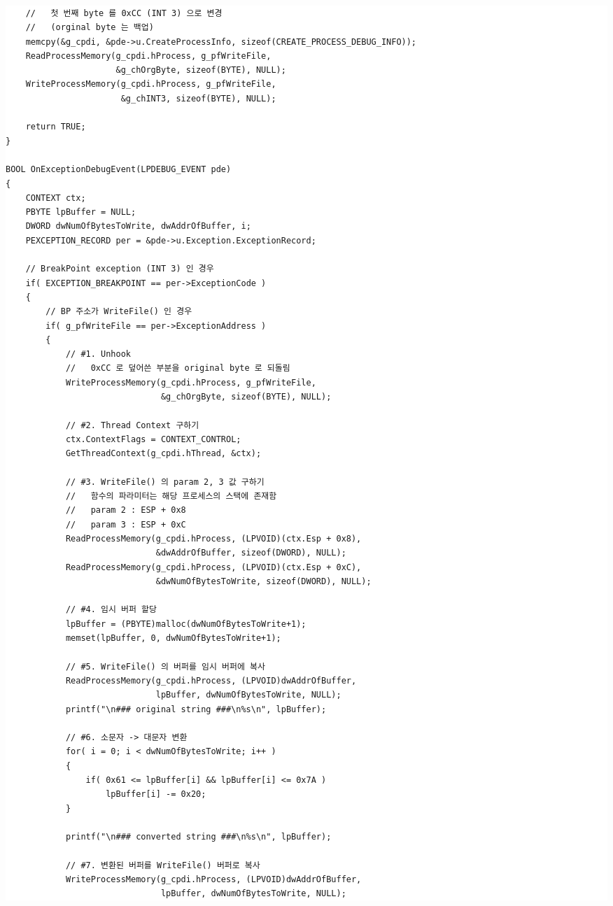 ```
    //   첫 번째 byte 를 0xCC (INT 3) 으로 변경 
    //   (orginal byte 는 백업)
    memcpy(&g_cpdi, &pde->u.CreateProcessInfo, sizeof(CREATE_PROCESS_DEBUG_INFO));
    ReadProcessMemory(g_cpdi.hProcess, g_pfWriteFile, 
                      &g_chOrgByte, sizeof(BYTE), NULL);
    WriteProcessMemory(g_cpdi.hProcess, g_pfWriteFile, 
                       &g_chINT3, sizeof(BYTE), NULL);

    return TRUE;
}

BOOL OnExceptionDebugEvent(LPDEBUG_EVENT pde)
{
    CONTEXT ctx;
    PBYTE lpBuffer = NULL;
    DWORD dwNumOfBytesToWrite, dwAddrOfBuffer, i;
    PEXCEPTION_RECORD per = &pde->u.Exception.ExceptionRecord;

    // BreakPoint exception (INT 3) 인 경우
    if( EXCEPTION_BREAKPOINT == per->ExceptionCode )
    {
        // BP 주소가 WriteFile() 인 경우
        if( g_pfWriteFile == per->ExceptionAddress )
        {
            // #1. Unhook
            //   0xCC 로 덮어쓴 부분을 original byte 로 되돌림
            WriteProcessMemory(g_cpdi.hProcess, g_pfWriteFile, 
                               &g_chOrgByte, sizeof(BYTE), NULL);

            // #2. Thread Context 구하기
            ctx.ContextFlags = CONTEXT_CONTROL;
            GetThreadContext(g_cpdi.hThread, &ctx);

            // #3. WriteFile() 의 param 2, 3 값 구하기
            //   함수의 파라미터는 해당 프로세스의 스택에 존재함
            //   param 2 : ESP + 0x8
            //   param 3 : ESP + 0xC
            ReadProcessMemory(g_cpdi.hProcess, (LPVOID)(ctx.Esp + 0x8), 
                              &dwAddrOfBuffer, sizeof(DWORD), NULL);
            ReadProcessMemory(g_cpdi.hProcess, (LPVOID)(ctx.Esp + 0xC), 
                              &dwNumOfBytesToWrite, sizeof(DWORD), NULL);

            // #4. 임시 버퍼 할당
            lpBuffer = (PBYTE)malloc(dwNumOfBytesToWrite+1);
            memset(lpBuffer, 0, dwNumOfBytesToWrite+1);

            // #5. WriteFile() 의 버퍼를 임시 버퍼에 복사
            ReadProcessMemory(g_cpdi.hProcess, (LPVOID)dwAddrOfBuffer, 
                              lpBuffer, dwNumOfBytesToWrite, NULL);
            printf("\n### original string ###\n%s\n", lpBuffer);

            // #6. 소문자 -> 대문자 변환
            for( i = 0; i < dwNumOfBytesToWrite; i++ )
            {
                if( 0x61 <= lpBuffer[i] && lpBuffer[i] <= 0x7A )
                    lpBuffer[i] -= 0x20;
            }

            printf("\n### converted string ###\n%s\n", lpBuffer);

            // #7. 변환된 버퍼를 WriteFile() 버퍼로 복사
            WriteProcessMemory(g_cpdi.hProcess, (LPVOID)dwAddrOfBuffer, 
                               lpBuffer, dwNumOfBytesToWrite, NULL);
```